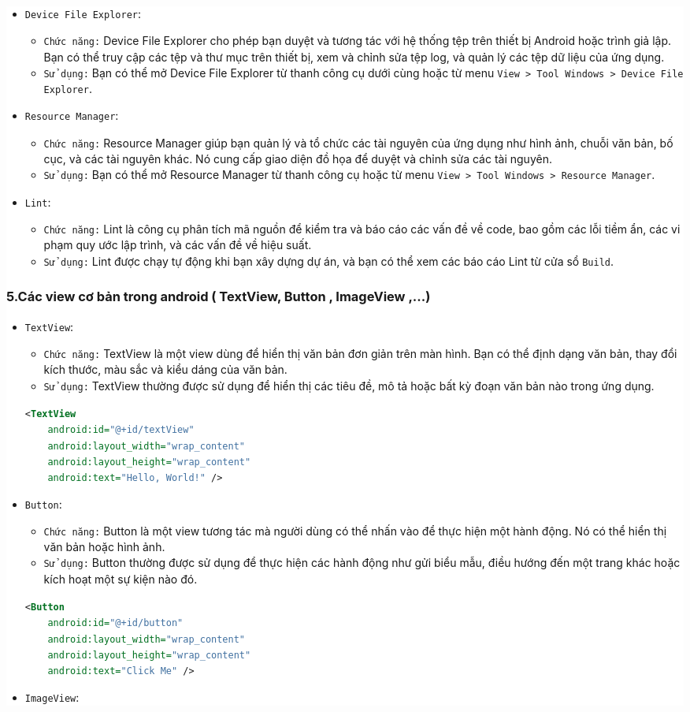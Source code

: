 -   `Device File Explorer`:

    -   `Chức năng:` Device File Explorer cho phép bạn duyệt và tương tác với hệ thống tệp trên thiết bị Android hoặc trình giả lập. Bạn có thể truy cập các tệp và thư mục trên thiết bị, xem và chỉnh sửa tệp log, và quản lý các tệp dữ liệu của ứng dụng.
    -   `Sử dụng:` Bạn có thể mở Device File Explorer từ thanh công cụ dưới cùng hoặc từ menu `View > Tool Windows > Device File Explorer`.

-   `Resource Manager`:

    -   `Chức năng:` Resource Manager giúp bạn quản lý và tổ chức các tài nguyên của ứng dụng như hình ảnh, chuỗi văn bản, bố cục, và các tài nguyên khác. Nó cung cấp giao diện đồ họa để duyệt và chỉnh sửa các tài nguyên.
    -   `Sử dụng:` Bạn có thể mở Resource Manager từ thanh công cụ hoặc từ menu `View > Tool Windows > Resource Manager`.

-   `Lint`:

    -   `Chức năng:` Lint là công cụ phân tích mã nguồn để kiểm tra và báo cáo các vấn đề về code, bao gồm các lỗi tiềm ẩn, các vi phạm quy ước lập trình, và các vấn đề về hiệu suất.
    -   `Sử dụng:` Lint được chạy tự động khi bạn xây dựng dự án, và bạn có thể xem các báo cáo Lint từ cửa sổ `Build`.


### 5.Các view cơ bản trong android ( TextView, Button , ImageView ,...)

-   `TextView`:

    -   `Chức năng:` TextView là một view dùng để hiển thị văn bản đơn giản trên màn hình. Bạn có thể định dạng văn bản, thay đổi kích thước, màu sắc và kiểu dáng của văn bản.
    -   `Sử dụng:` TextView thường được sử dụng để hiển thị các tiêu đề, mô tả hoặc bất kỳ đoạn văn bản nào trong ứng dụng.
    ```xml
    <TextView
        android:id="@+id/textView"
        android:layout_width="wrap_content"
        android:layout_height="wrap_content"
        android:text="Hello, World!" />
    ```

-   `Button`:

    -   `Chức năng:` Button là một view tương tác mà người dùng có thể nhấn vào để thực hiện một hành động. Nó có thể hiển thị văn bản hoặc hình ảnh.
    -   `Sử dụng:` Button thường được sử dụng để thực hiện các hành động như gửi biểu mẫu, điều hướng đến một trang khác hoặc kích hoạt một sự kiện nào đó.
    ```xml
    <Button
        android:id="@+id/button"
        android:layout_width="wrap_content"
        android:layout_height="wrap_content"
        android:text="Click Me" />
    ```

-   `ImageView`:
